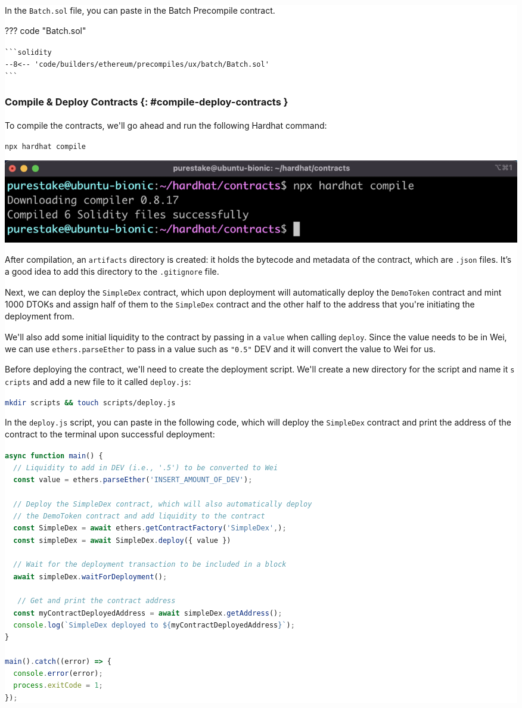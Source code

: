 In the `Batch.sol` file, you can paste in the Batch Precompile contract.

??? code "Batch.sol"

    ```solidity
    --8<-- 'code/builders/ethereum/precompiles/ux/batch/Batch.sol'
    ```


### Compile & Deploy Contracts {: #compile-deploy-contracts }

To compile the contracts, we'll go ahead and run the following Hardhat command:

```bash
npx hardhat compile
```

![Compile contracts](/images/tutorials/eth-api/batch-approve-swap/batch-1.webp)

After compilation, an `artifacts` directory is created: it holds the bytecode and metadata of the contract, which are `.json` files. It’s a good idea to add this directory to the `.gitignore` file.

Next, we can deploy the `SimpleDex` contract, which upon deployment will automatically deploy the `DemoToken` contract and mint 1000 DTOKs and assign half of them to the `SimpleDex` contract and the other half to the address that you're initiating the deployment from.

We'll also add some initial liquidity to the contract by passing in a `value` when calling `deploy`. Since the value needs to be in Wei, we can use `ethers.parseEther` to pass in a value such as `"0.5"` DEV and it will convert the value to Wei for us.

Before deploying the contract, we'll need to create the deployment script. We'll create a new directory for the script and name it `scripts` and add a new file to it called `deploy.js`:

```bash
mkdir scripts && touch scripts/deploy.js
```

In the `deploy.js` script, you can paste in the following code, which will deploy the `SimpleDex` contract and print the address of the contract to the terminal upon successful deployment:

```js
async function main() {
  // Liquidity to add in DEV (i.e., '.5') to be converted to Wei
  const value = ethers.parseEther('INSERT_AMOUNT_OF_DEV');

  // Deploy the SimpleDex contract, which will also automatically deploy
  // the DemoToken contract and add liquidity to the contract
  const SimpleDex = await ethers.getContractFactory('SimpleDex',);
  const simpleDex = await SimpleDex.deploy({ value })
  
  // Wait for the deployment transaction to be included in a block
  await simpleDex.waitForDeployment();

   // Get and print the contract address
  const myContractDeployedAddress = await simpleDex.getAddress();
  console.log(`SimpleDex deployed to ${myContractDeployedAddress}`);
}

main().catch((error) => {
  console.error(error);
  process.exitCode = 1;
});
```